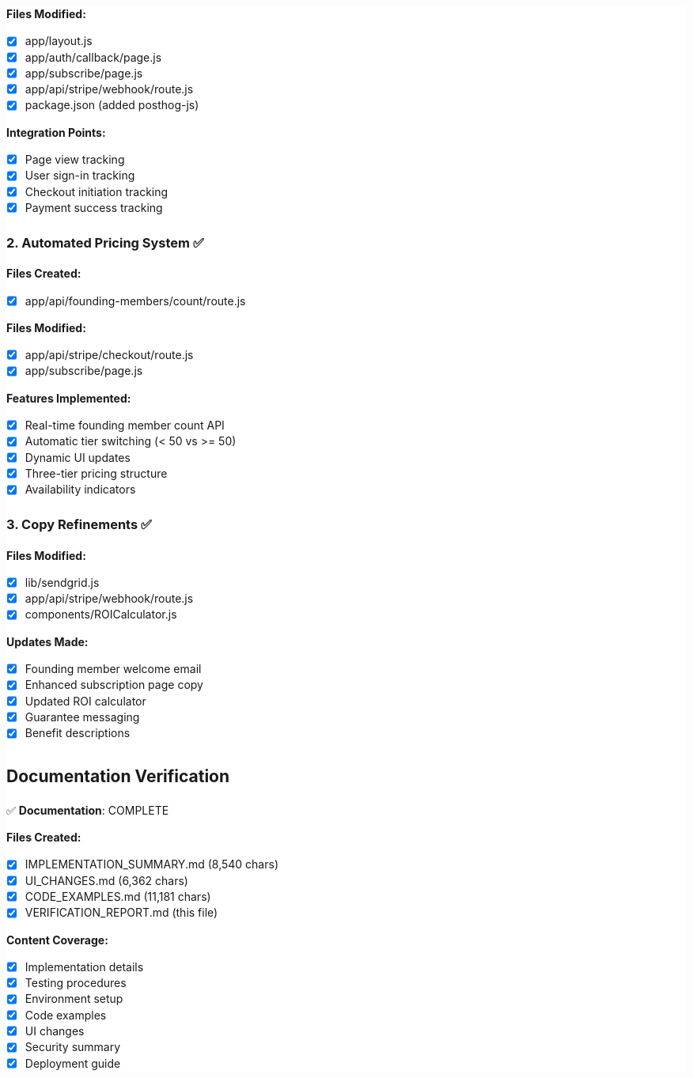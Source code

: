 **Files Modified:**
- [x] app/layout.js
- [x] app/auth/callback/page.js
- [x] app/subscribe/page.js
- [x] app/api/stripe/webhook/route.js
- [x] package.json (added posthog-js)

**Integration Points:**
- [x] Page view tracking
- [x] User sign-in tracking
- [x] Checkout initiation tracking
- [x] Payment success tracking

### 2. Automated Pricing System ✅

**Files Created:**
- [x] app/api/founding-members/count/route.js

**Files Modified:**
- [x] app/api/stripe/checkout/route.js
- [x] app/subscribe/page.js

**Features Implemented:**
- [x] Real-time founding member count API
- [x] Automatic tier switching (< 50 vs >= 50)
- [x] Dynamic UI updates
- [x] Three-tier pricing structure
- [x] Availability indicators

### 3. Copy Refinements ✅

**Files Modified:**
- [x] lib/sendgrid.js
- [x] app/api/stripe/webhook/route.js
- [x] components/ROICalculator.js

**Updates Made:**
- [x] Founding member welcome email
- [x] Enhanced subscription page copy
- [x] Updated ROI calculator
- [x] Guarantee messaging
- [x] Benefit descriptions

## Documentation Verification

✅ **Documentation**: COMPLETE

**Files Created:**
- [x] IMPLEMENTATION_SUMMARY.md (8,540 chars)
- [x] UI_CHANGES.md (6,362 chars)
- [x] CODE_EXAMPLES.md (11,181 chars)
- [x] VERIFICATION_REPORT.md (this file)

**Content Coverage:**
- [x] Implementation details
- [x] Testing procedures
- [x] Environment setup
- [x] Code examples
- [x] UI changes
- [x] Security summary
- [x] Deployment guide
